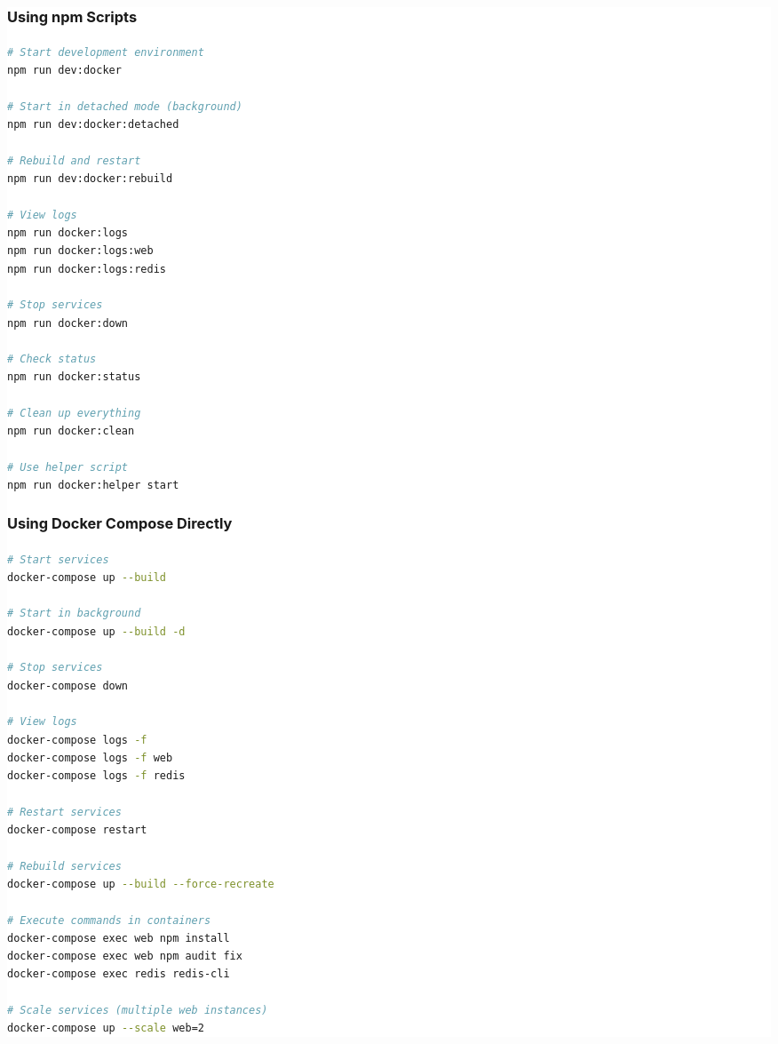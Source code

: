 ### Using npm Scripts

```bash
# Start development environment
npm run dev:docker

# Start in detached mode (background)
npm run dev:docker:detached

# Rebuild and restart
npm run dev:docker:rebuild

# View logs
npm run docker:logs
npm run docker:logs:web
npm run docker:logs:redis

# Stop services
npm run docker:down

# Check status
npm run docker:status

# Clean up everything
npm run docker:clean

# Use helper script
npm run docker:helper start
```

### Using Docker Compose Directly

```bash
# Start services
docker-compose up --build

# Start in background
docker-compose up --build -d

# Stop services
docker-compose down

# View logs
docker-compose logs -f
docker-compose logs -f web
docker-compose logs -f redis

# Restart services
docker-compose restart

# Rebuild services
docker-compose up --build --force-recreate

# Execute commands in containers
docker-compose exec web npm install
docker-compose exec web npm audit fix
docker-compose exec redis redis-cli

# Scale services (multiple web instances)
docker-compose up --scale web=2
```
